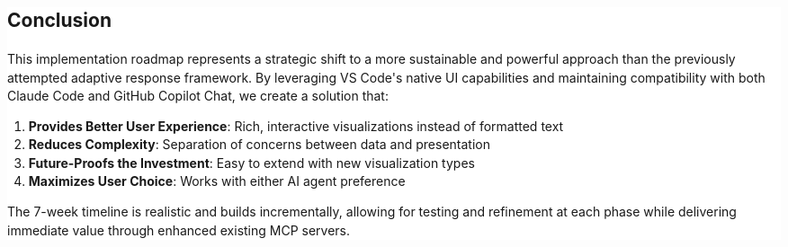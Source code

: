 ## Conclusion

This implementation roadmap represents a strategic shift to a more sustainable and powerful approach than the previously attempted adaptive response framework. By leveraging VS Code's native UI capabilities and maintaining compatibility with both Claude Code and GitHub Copilot Chat, we create a solution that:

1. **Provides Better User Experience**: Rich, interactive visualizations instead of formatted text
2. **Reduces Complexity**: Separation of concerns between data and presentation
3. **Future-Proofs the Investment**: Easy to extend with new visualization types
4. **Maximizes User Choice**: Works with either AI agent preference

The 7-week timeline is realistic and builds incrementally, allowing for testing and refinement at each phase while delivering immediate value through enhanced existing MCP servers.